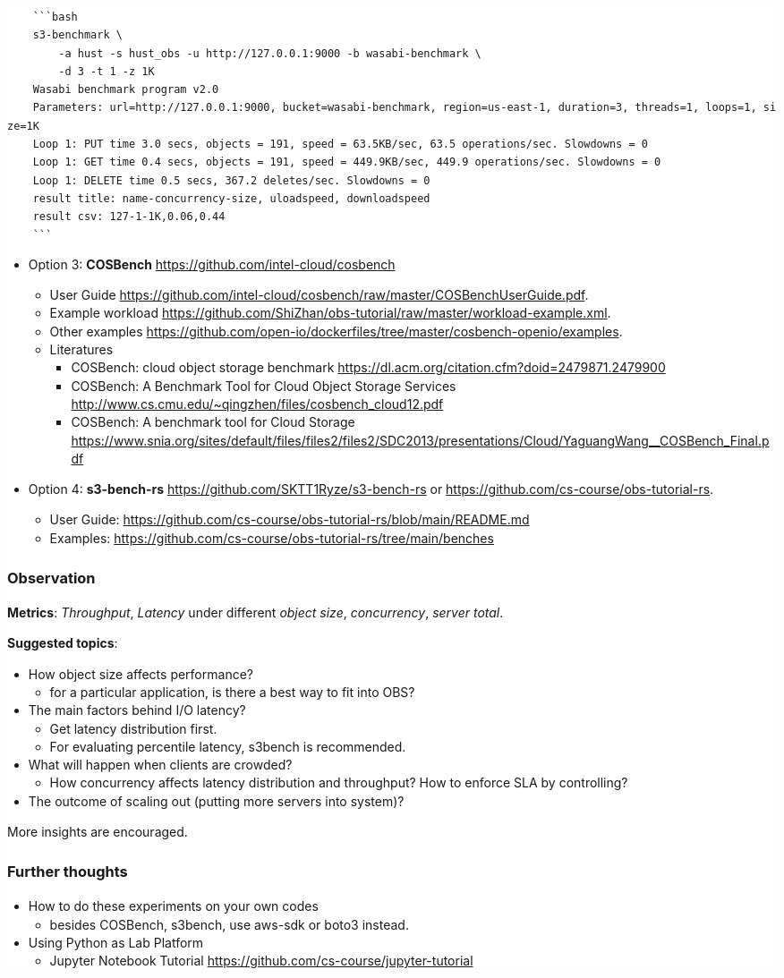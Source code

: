         ```bash
        s3-benchmark \
            -a hust -s hust_obs -u http://127.0.0.1:9000 -b wasabi-benchmark \
            -d 3 -t 1 -z 1K
        Wasabi benchmark program v2.0
        Parameters: url=http://127.0.0.1:9000, bucket=wasabi-benchmark, region=us-east-1, duration=3, threads=1, loops=1, size=1K
        Loop 1: PUT time 3.0 secs, objects = 191, speed = 63.5KB/sec, 63.5 operations/sec. Slowdowns = 0
        Loop 1: GET time 0.4 secs, objects = 191, speed = 449.9KB/sec, 449.9 operations/sec. Slowdowns = 0
        Loop 1: DELETE time 0.5 secs, 367.2 deletes/sec. Slowdowns = 0
        result title: name-concurrency-size, uloadspeed, downloadspeed
        result csv: 127-1-1K,0.06,0.44
        ```

* Option 3: **COSBench** <https://github.com/intel-cloud/cosbench>
  * User Guide <https://github.com/intel-cloud/cosbench/raw/master/COSBenchUserGuide.pdf>.
  * Example workload <https://github.com/ShiZhan/obs-tutorial/raw/master/workload-example.xml>.
  * Other examples <https://github.com/open-io/dockerfiles/tree/master/cosbench-openio/examples>.
  * Literatures
    * COSBench: cloud object storage benchmark <https://dl.acm.org/citation.cfm?doid=2479871.2479900>
    * COSBench: A Benchmark Tool for Cloud Object Storage Services <http://www.cs.cmu.edu/~qingzhen/files/cosbench_cloud12.pdf>
    * COSBench: A benchmark tool for Cloud Storage <https://www.snia.org/sites/default/files/files2/files2/SDC2013/presentations/Cloud/YaguangWang__COSBench_Final.pdf>

* Option 4: **s3-bench-rs** <https://github.com/SKTT1Ryze/s3-bench-rs> or <https://github.com/cs-course/obs-tutorial-rs>.
  * User Guide: <https://github.com/cs-course/obs-tutorial-rs/blob/main/README.md>
  * Examples: <https://github.com/cs-course/obs-tutorial-rs/tree/main/benches>

### Observation

**Metrics**: *Throughput*, *Latency* under different *object size*, *concurrency*, *server total*.

**Suggested topics**:

* How object size affects performance?
  * for a particular application, is there a best way to fit into OBS?
* The main factors behind I/O latency?
  * Get latency distribution first.
  * For evaluating percentile latency, s3bench is recommended.
* What will happen when clients are crowded?
  * How concurrency affects latency distribution and throughput? How to enforce SLA by controlling?
* The outcome of scaling out (putting more servers into system)?

More insights are encouraged.

### Further thoughts

* How to do these experiments on your own codes
  * besides COSBench, s3bench, use aws-sdk or boto3 instead.
* Using Python as Lab Platform
  * Jupyter Notebook Tutorial <https://github.com/cs-course/jupyter-tutorial>
